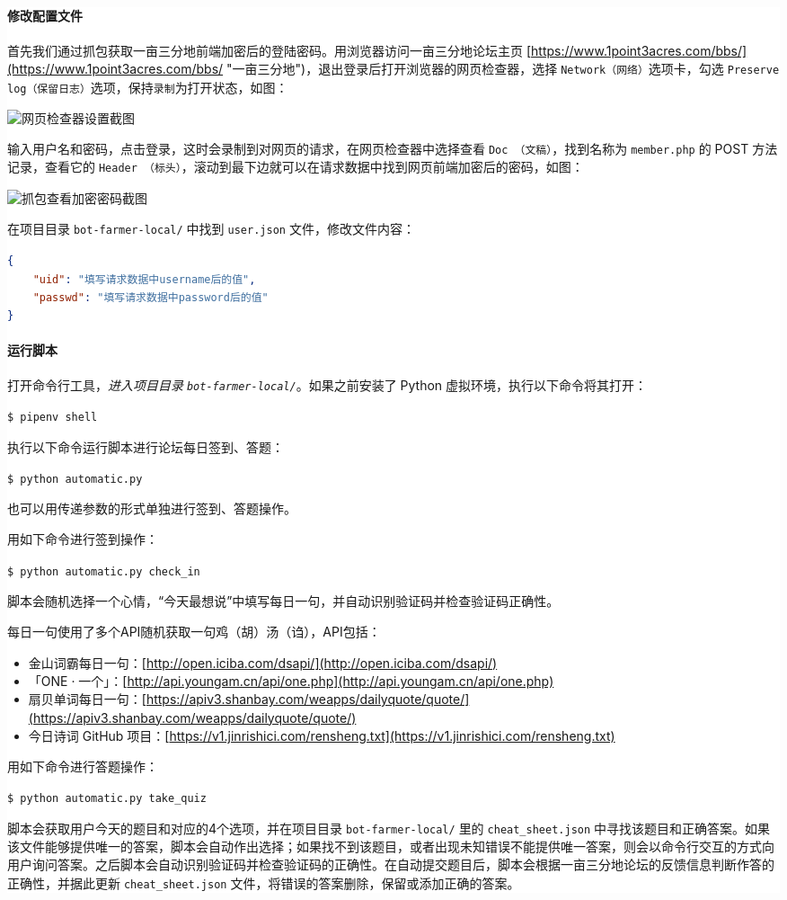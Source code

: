#### 修改配置文件

首先我们通过抓包获取一亩三分地前端加密后的登陆密码。用浏览器访问一亩三分地论坛主页 [https://www.1point3acres.com/bbs/](https://www.1point3acres.com/bbs/ "一亩三分地")，退出登录后打开浏览器的网页检查器，选择 `Network（网络）`选项卡，勾选 `Preserve log（保留日志）`选项，保持`录制`为打开状态，如图：

![网页检查器设置截图](./images/readme/local-01.png)

输入用户名和密码，点击登录，这时会录制到对网页的请求，在网页检查器中选择查看 `Doc （文稿）`，找到名称为 `member.php` 的 POST 方法记录，查看它的 `Header （标头）`，滚动到最下边就可以在请求数据中找到网页前端加密后的密码，如图：

![抓包查看加密密码截图](./images/readme/local-02.png)

在项目目录 `bot-farmer-local/` 中找到 `user.json` 文件，修改文件内容：

```json
{
    "uid": "填写请求数据中username后的值",
    "passwd": "填写请求数据中password后的值"
}
```

#### 运行脚本

打开命令行工具，*进入项目目录 `bot-farmer-local/`*。如果之前安装了 Python 虚拟环境，执行以下命令将其打开：

```console
$ pipenv shell
```

执行以下命令运行脚本进行论坛每日签到、答题：

```console
$ python automatic.py
```

也可以用传递参数的形式单独进行签到、答题操作。

用如下命令进行签到操作：

```console
$ python automatic.py check_in
```

脚本会随机选择一个心情，“今天最想说”中填写每日一句，并自动识别验证码并检查验证码正确性。

每日一句使用了多个API随机获取一句鸡（胡）汤（诌），API包括：

* 金山词霸每日一句：[http://open.iciba.com/dsapi/](http://open.iciba.com/dsapi/)
* 「ONE · 一个」：[http://api.youngam.cn/api/one.php](http://api.youngam.cn/api/one.php)
* 扇贝单词每日一句：[https://apiv3.shanbay.com/weapps/dailyquote/quote/](https://apiv3.shanbay.com/weapps/dailyquote/quote/)
* 今日诗词 GitHub 项目：[https://v1.jinrishici.com/rensheng.txt](https://v1.jinrishici.com/rensheng.txt)

用如下命令进行答题操作：

```console
$ python automatic.py take_quiz
```

脚本会获取用户今天的题目和对应的4个选项，并在项目目录 `bot-farmer-local/` 里的 `cheat_sheet.json` 中寻找该题目和正确答案。如果该文件能够提供唯一的答案，脚本会自动作出选择；如果找不到该题目，或者出现未知错误不能提供唯一答案，则会以命令行交互的方式向用户询问答案。之后脚本会自动识别验证码并检查验证码的正确性。在自动提交题目后，脚本会根据一亩三分地论坛的反馈信息判断作答的正确性，并据此更新 `cheat_sheet.json` 文件，将错误的答案删除，保留或添加正确的答案。
